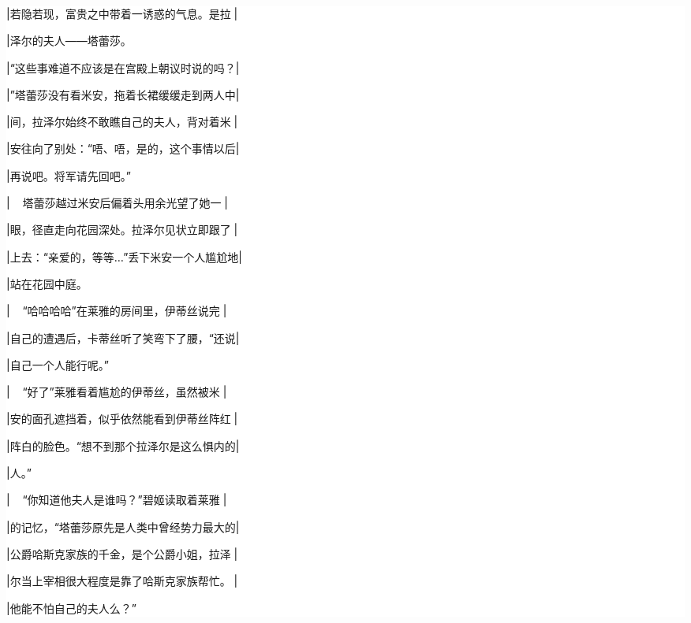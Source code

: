 |若隐若现，富贵之中带着一诱惑的气息。是拉 |

|泽尔的夫人——塔蕾莎。

|“这些事难道不应该是在宫殿上朝议时说的吗？|

|”塔蕾莎没有看米安，拖着长裙缓缓走到两人中|

|间，拉泽尔始终不敢瞧自己的夫人，背对着米 |

|安往向了别处：“唔、唔，是的，这个事情以后|

|再说吧。将军请先回吧。”

|    塔蕾莎越过米安后偏着头用余光望了她一 |

|眼，径直走向花园深处。拉泽尔见状立即跟了 |

|上去：“亲爱的，等等…”丢下米安一个人尴尬地|

|站在花园中庭。

|    “哈哈哈哈”在莱雅的房间里，伊蒂丝说完 |

|自己的遭遇后，卡蒂丝听了笑弯下了腰，“还说|

|自己一个人能行呢。”

|    “好了”莱雅看着尴尬的伊蒂丝，虽然被米 |

|安的面孔遮挡着，似乎依然能看到伊蒂丝阵红 |

|阵白的脸色。“想不到那个拉泽尔是这么惧内的|

|人。”

|    “你知道他夫人是谁吗？”碧姬读取着莱雅 |

|的记忆，“塔蕾莎原先是人类中曾经势力最大的|

|公爵哈斯克家族的千金，是个公爵小姐，拉泽 |

|尔当上宰相很大程度是靠了哈斯克家族帮忙。 |

|他能不怕自己的夫人么？”
